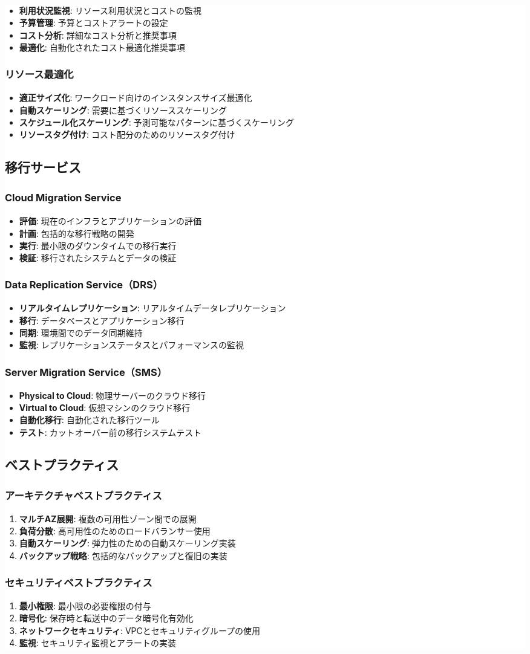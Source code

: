 - **利用状況監視**: リソース利用状況とコストの監視
- **予算管理**: 予算とコストアラートの設定
- **コスト分析**: 詳細なコスト分析と推奨事項
- **最適化**: 自動化されたコスト最適化推奨事項

### リソース最適化

- **適正サイズ化**: ワークロード向けのインスタンスサイズ最適化
- **自動スケーリング**: 需要に基づくリソーススケーリング
- **スケジュール化スケーリング**: 予測可能なパターンに基づくスケーリング
- **リソースタグ付け**: コスト配分のためのリソースタグ付け

## 移行サービス

### Cloud Migration Service

- **評価**: 現在のインフラとアプリケーションの評価
- **計画**: 包括的な移行戦略の開発
- **実行**: 最小限のダウンタイムでの移行実行
- **検証**: 移行されたシステムとデータの検証

### Data Replication Service（DRS）

- **リアルタイムレプリケーション**: リアルタイムデータレプリケーション
- **移行**: データベースとアプリケーション移行
- **同期**: 環境間でのデータ同期維持
- **監視**: レプリケーションステータスとパフォーマンスの監視

### Server Migration Service（SMS）

- **Physical to Cloud**: 物理サーバーのクラウド移行
- **Virtual to Cloud**: 仮想マシンのクラウド移行
- **自動化移行**: 自動化された移行ツール
- **テスト**: カットオーバー前の移行システムテスト

## ベストプラクティス

### アーキテクチャベストプラクティス

1. **マルチAZ展開**: 複数の可用性ゾーン間での展開
2. **負荷分散**: 高可用性のためのロードバランサー使用
3. **自動スケーリング**: 弾力性のための自動スケーリング実装
4. **バックアップ戦略**: 包括的なバックアップと復旧の実装

### セキュリティベストプラクティス

1. **最小権限**: 最小限の必要権限の付与
2. **暗号化**: 保存時と転送中のデータ暗号化有効化
3. **ネットワークセキュリティ**: VPCとセキュリティグループの使用
4. **監視**: セキュリティ監視とアラートの実装
